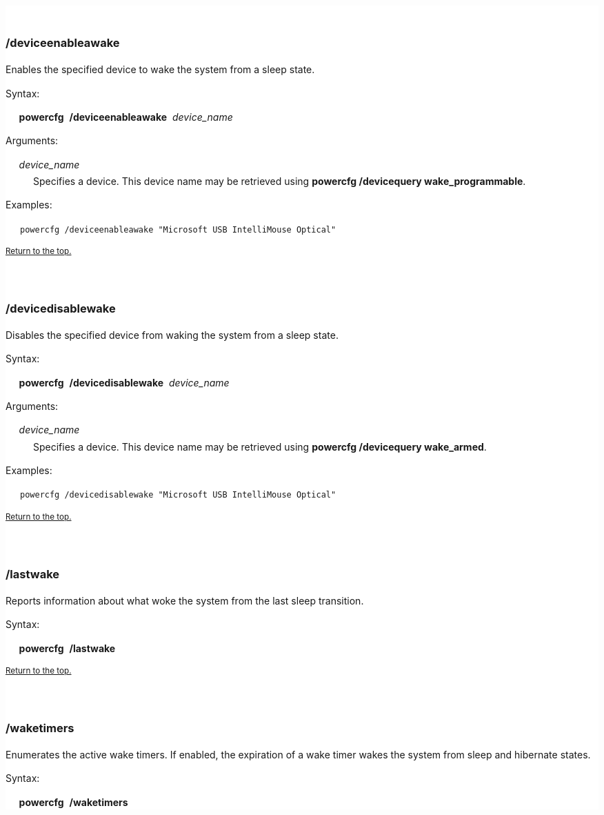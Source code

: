 
<br/>
<h3 id="option_deviceenablewake"><strong>/deviceenableawake</strong></h3>
<p>Enables the specified device to wake the system from a sleep state.</p>
<p>Syntax:</p>
<p style="margin: .5em 0 .5em 1.4em;"><strong>powercfg</strong>&nbsp; <strong>/deviceenableawake</strong>&nbsp; <em>device_name</em></p>
<p>Arguments:</p>
<dl>
<dt><p style="margin: .7em 0 .3em 1.4em;"><em>device_name</em></dt>
<dd>Specifies a device. This device name may be retrieved using <strong>powercfg /devicequery wake_programmable</strong>.</dd>
</dl>
<p>Examples:</p>
<p style="margin: .7em 0 0 1.5em;"><code>powercfg /deviceenableawake &quot;Microsoft USB IntelliMouse Optical&quot;</code></p>
<p><sup><a href="#options_table">Return to the top.</a></sup></p>


<br/>
<h3 id="option_devicedisablewake"><strong>/devicedisablewake</strong></h3>
<p>Disables the specified device from waking the system from a sleep state.</p>
<p>Syntax:</p>
<p style="margin: .5em 0 .5em 1.4em;"><strong>powercfg</strong>&nbsp; <strong>/devicedisablewake</strong>&nbsp; <em>device_name</em></p>
<p>Arguments:</p>
<dl>
<dt><p style="margin: .7em 0 .3em 1.4em;"><em>device_name</em></dt>
<dd>Specifies a device. This device name may be retrieved using <strong>powercfg /devicequery wake_armed</strong>.</dd>
</dl>
<p>Examples:</p>
<p style="margin: .7em 0 0 1.5em;"><code>powercfg /devicedisablewake &quot;Microsoft USB IntelliMouse Optical&quot;</code></p>
<p><sup><a href="#options_table">Return to the top.</a></sup></p>


<br/>
<h3 id="option_lastwake"><strong>/lastwake</strong></h3>
<p>Reports information about what woke the system from the last sleep transition.</p>
<p>Syntax:</p>
<p style="margin: .5em 0 .5em 1.4em;"><strong>powercfg</strong>&nbsp; <strong>/lastwake</strong></p>

<p><sup><a href="#options_table">Return to the top.</a></sup></p>


<br/>
<h3 id="option_waketimers"><strong>/waketimers</strong></h3>
<p>Enumerates the active wake timers. If enabled, the expiration of a wake timer wakes the system from sleep and hibernate states.</p>
<p>Syntax:</p>
<p style="margin: .5em 0 .5em 1.4em;"><strong>powercfg</strong>&nbsp; <strong>/waketimers</strong></p>
